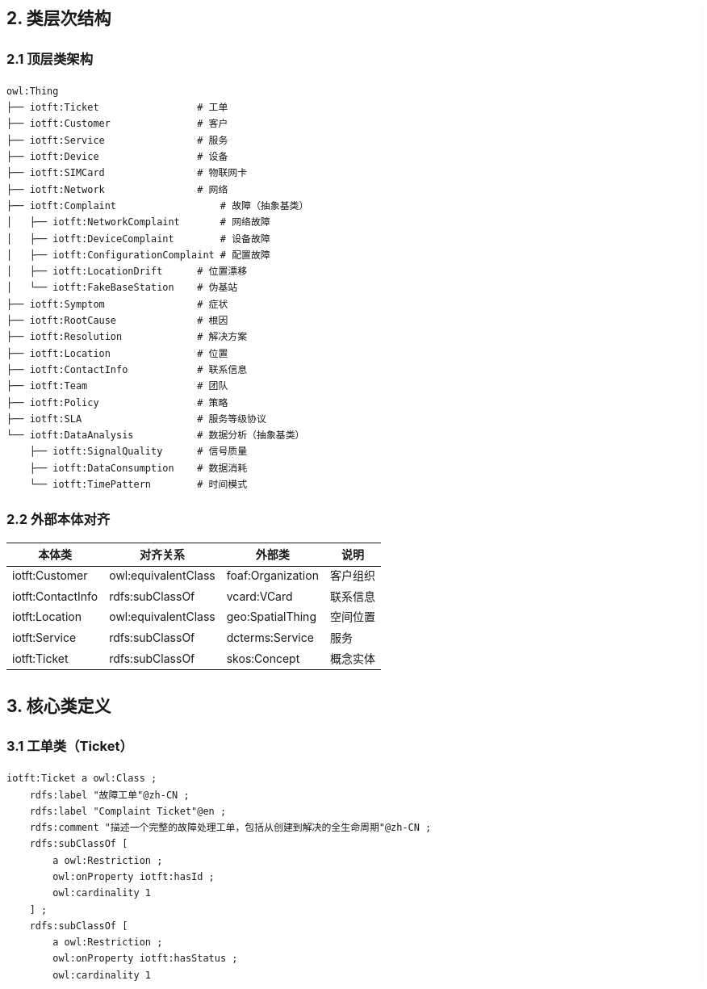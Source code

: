 ## 2. 类层次结构

### 2.1 顶层类架构

```
owl:Thing
├── iotft:Ticket                 # 工单
├── iotft:Customer               # 客户
├── iotft:Service                # 服务
├── iotft:Device                 # 设备
├── iotft:SIMCard                # 物联网卡
├── iotft:Network                # 网络
├── iotft:Complaint                  # 故障（抽象基类）
│   ├── iotft:NetworkComplaint       # 网络故障
│   ├── iotft:DeviceComplaint        # 设备故障
│   ├── iotft:ConfigurationComplaint # 配置故障
│   ├── iotft:LocationDrift      # 位置漂移
│   └── iotft:FakeBaseStation    # 伪基站
├── iotft:Symptom                # 症状
├── iotft:RootCause              # 根因
├── iotft:Resolution             # 解决方案
├── iotft:Location               # 位置
├── iotft:ContactInfo            # 联系信息
├── iotft:Team                   # 团队
├── iotft:Policy                 # 策略
├── iotft:SLA                    # 服务等级协议
└── iotft:DataAnalysis           # 数据分析（抽象基类）
    ├── iotft:SignalQuality      # 信号质量
    ├── iotft:DataConsumption    # 数据消耗
    └── iotft:TimePattern        # 时间模式
```

### 2.2 外部本体对齐

| 本体类 | 对齐关系 | 外部类 | 说明 |
|--------|----------|---------|------|
| iotft:Customer | owl:equivalentClass | foaf:Organization | 客户组织 |
| iotft:ContactInfo | rdfs:subClassOf | vcard:VCard | 联系信息 |
| iotft:Location | owl:equivalentClass | geo:SpatialThing | 空间位置 |
| iotft:Service | rdfs:subClassOf | dcterms:Service | 服务 |
| iotft:Ticket | rdfs:subClassOf | skos:Concept | 概念实体 |

## 3. 核心类定义

### 3.1 工单类（Ticket）

```turtle
iotft:Ticket a owl:Class ;
    rdfs:label "故障工单"@zh-CN ;
    rdfs:label "Complaint Ticket"@en ;
    rdfs:comment "描述一个完整的故障处理工单，包括从创建到解决的全生命周期"@zh-CN ;
    rdfs:subClassOf [
        a owl:Restriction ;
        owl:onProperty iotft:hasId ;
        owl:cardinality 1
    ] ;
    rdfs:subClassOf [
        a owl:Restriction ;
        owl:onProperty iotft:hasStatus ;
        owl:cardinality 1
```